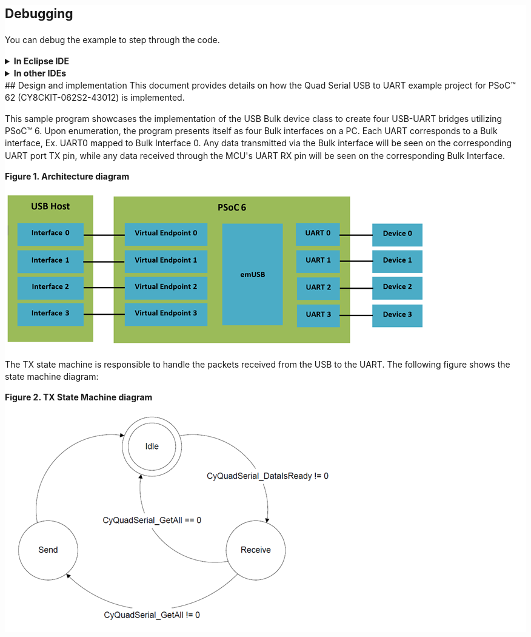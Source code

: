 ## Debugging

You can debug the example to step through the code.


<details><summary><b>In Eclipse IDE</b></summary></details>


<details><summary><b>In other IDEs</b></summary></details>
## Design and implementation
This document provides details on how the Quad Serial USB to UART example project for PSoC&trade; 62 (CY8CKIT-062S2-43012) is implemented.

This sample program showcases the implementation of the USB Bulk device class to create four USB-UART bridges utilizing PSoC&trade; 6. Upon enumeration, the program presents itself as four Bulk interfaces on a PC. Each UART corresponds to a Bulk interface, Ex. UART0 mapped to Bulk Interface 0. Any data transmitted via the Bulk interface will be seen on the corresponding UART port TX pin, while any data received through the MCU's UART RX pin will be seen on the corresponding Bulk Interface.


   **Figure 1. Architecture diagram**

   ![](images/ipblock.png)

 The TX state machine is responsible to handle the packets received from the USB to the UART. The following figure shows the state machine diagram:

   **Figure 2. TX State Machine diagram**
  


   ![](images/tx_state_machine.png)
